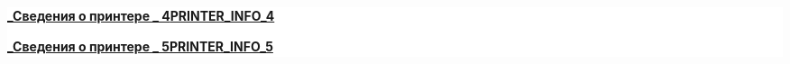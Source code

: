 [<span data-ttu-id="f80f1-180">**\_Сведения о принтере \_ 4**</span><span class="sxs-lookup"><span data-stu-id="f80f1-180">**PRINTER\_INFO\_4**</span></span>](printer-info-4.md)
</dt> <dt>

[<span data-ttu-id="f80f1-181">**\_Сведения о принтере \_ 5**</span><span class="sxs-lookup"><span data-stu-id="f80f1-181">**PRINTER\_INFO\_5**</span></span>](printer-info-5.md)
</dt> </dl>

 

 




